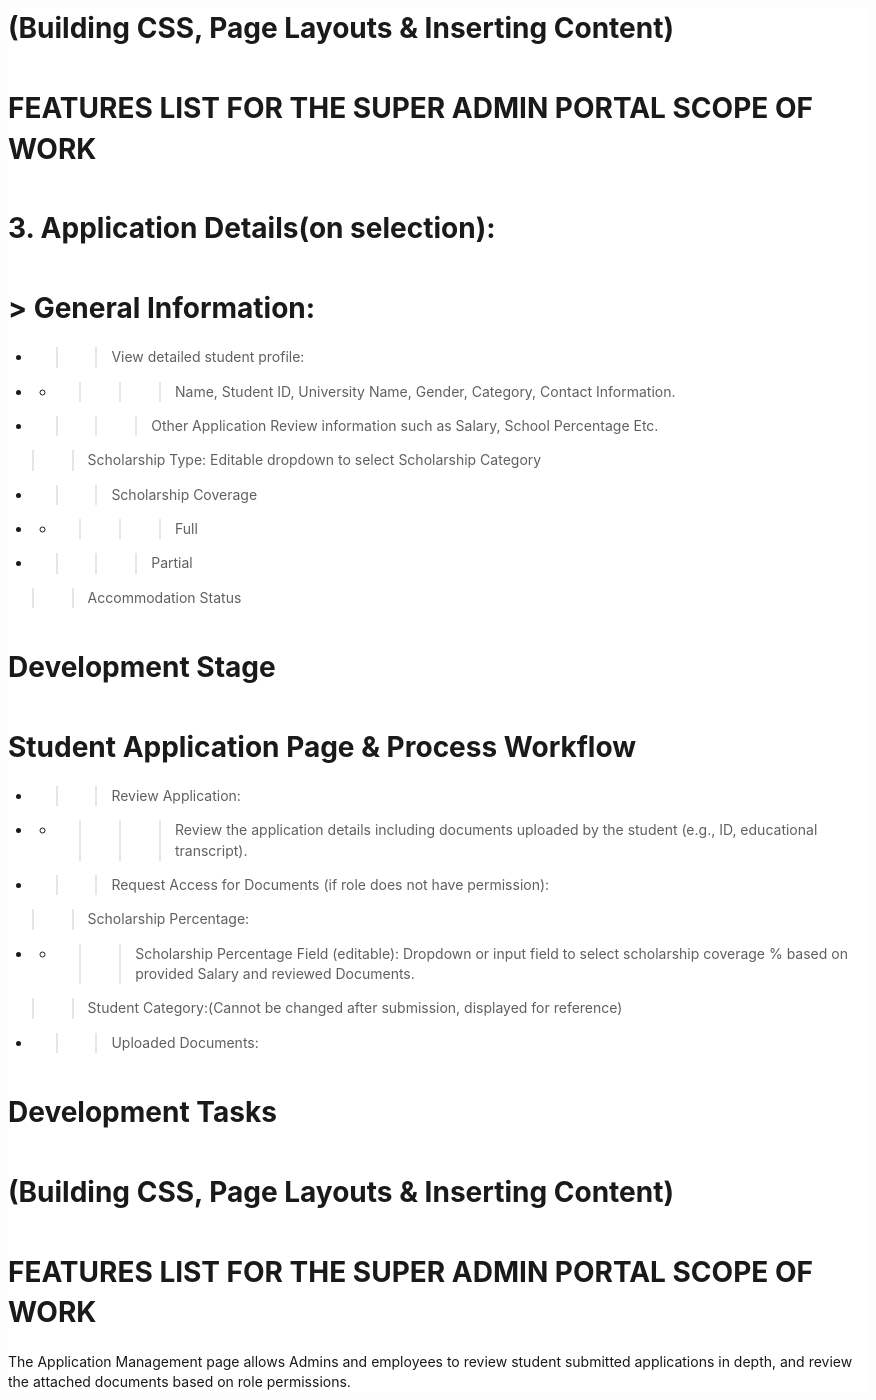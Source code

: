 # (Building CSS, Page Layouts & Inserting Content)

# FEATURES LIST FOR THE SUPER ADMIN PORTAL SCOPE OF WORK

# 3. Application Details(on selection):

# > General Information:

- >> View detailed student profile:
- - >>> Name, Student ID, University Name, Gender, Category, Contact Information.
- >>> Other Application Review information such as Salary, School Percentage Etc.

>> Scholarship Type: Editable dropdown to select Scholarship Category
- >> Scholarship Coverage
- - >>> Full
- >>> Partial

>> Accommodation Status

# Development Stage

# Student Application Page & Process Workflow

- >> Review Application:
- - >>> Review the application details including documents uploaded by the student (e.g., ID, educational transcript).
- >> Request Access for Documents (if role does not have permission):

>> Scholarship Percentage:
- - >> Scholarship Percentage Field (editable): Dropdown or input field to select scholarship coverage % based on provided Salary and reviewed Documents.

>> Student Category:(Cannot be changed after submission, displayed for reference)
- >> Uploaded Documents:
# Development Tasks

# (Building CSS, Page Layouts & Inserting Content)

# FEATURES LIST FOR THE SUPER ADMIN PORTAL SCOPE OF WORK

The Application Management page allows Admins and employees to review student submitted applications in depth, and review the attached documents based on role permissions.
